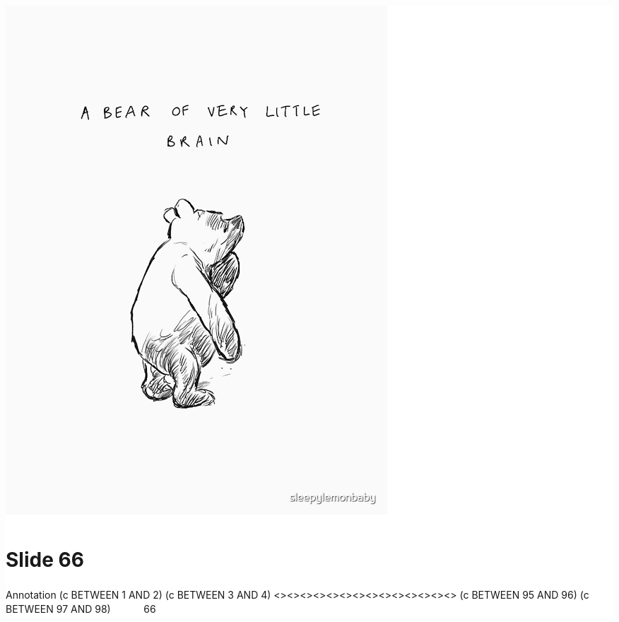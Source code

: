 ![slide_65_image_1.png](images/slide_65_image_1.png)

# Slide 66

Annotation
      (c BETWEEN  1 AND  2)
      (c BETWEEN  3 AND  4)
<><><><><><><><><><><><><><>
      (c BETWEEN 95 AND 96)
      (c BETWEEN 97 AND 98)
⠀
⠀
⠀
66
